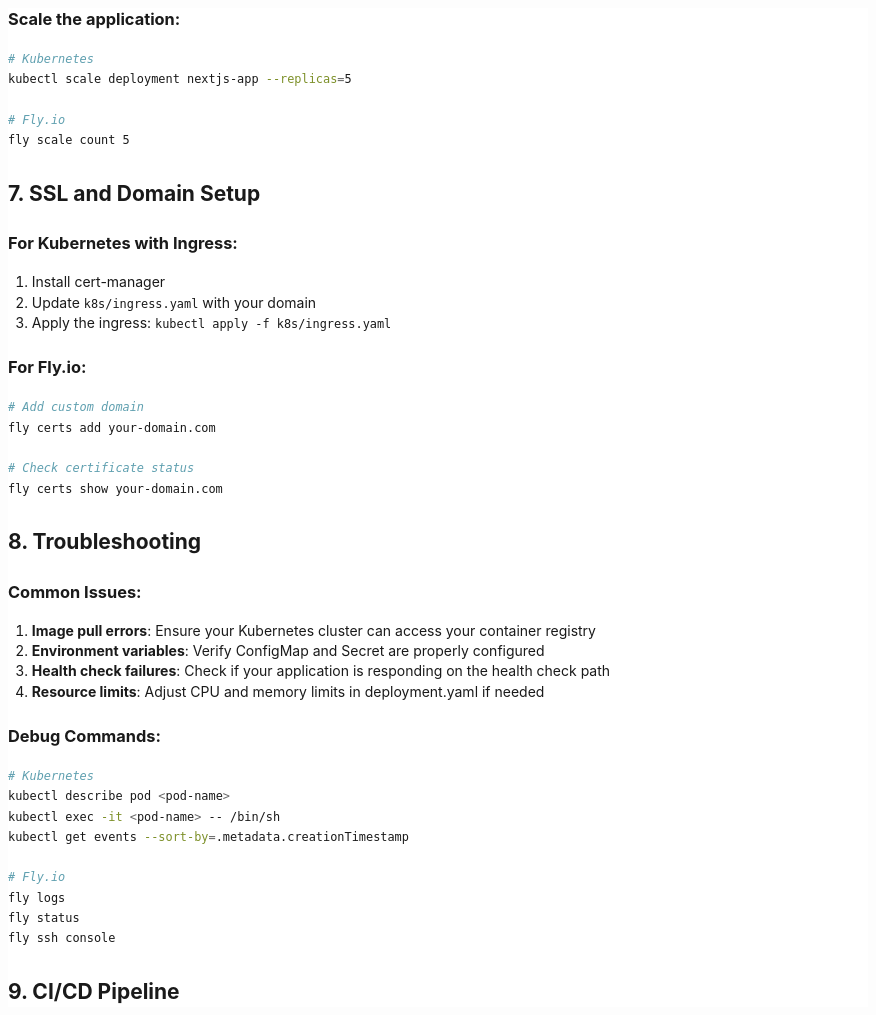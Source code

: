 ### Scale the application:
```bash
# Kubernetes
kubectl scale deployment nextjs-app --replicas=5

# Fly.io
fly scale count 5
```

## 7. SSL and Domain Setup

### For Kubernetes with Ingress:
1. Install cert-manager
2. Update `k8s/ingress.yaml` with your domain
3. Apply the ingress: `kubectl apply -f k8s/ingress.yaml`

### For Fly.io:
```bash
# Add custom domain
fly certs add your-domain.com

# Check certificate status
fly certs show your-domain.com
```

## 8. Troubleshooting

### Common Issues:

1. **Image pull errors**: Ensure your Kubernetes cluster can access your container registry
2. **Environment variables**: Verify ConfigMap and Secret are properly configured
3. **Health check failures**: Check if your application is responding on the health check path
4. **Resource limits**: Adjust CPU and memory limits in deployment.yaml if needed

### Debug Commands:
```bash
# Kubernetes
kubectl describe pod <pod-name>
kubectl exec -it <pod-name> -- /bin/sh
kubectl get events --sort-by=.metadata.creationTimestamp

# Fly.io
fly logs
fly status
fly ssh console
```

## 9. CI/CD Pipeline
